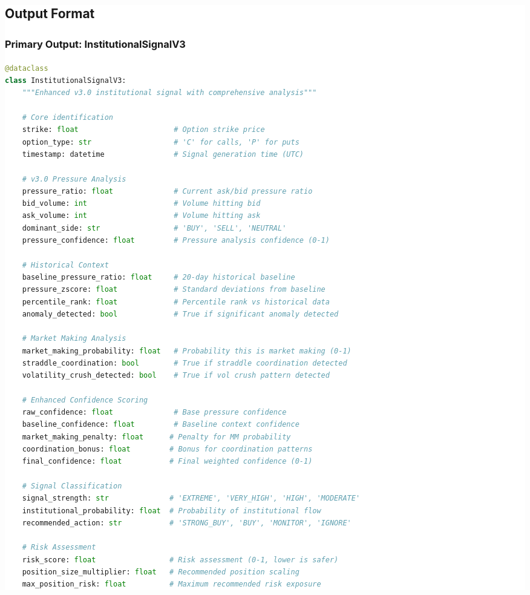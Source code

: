 ```python
```

## Output Format

### **Primary Output: InstitutionalSignalV3**
```python
@dataclass
class InstitutionalSignalV3:
    """Enhanced v3.0 institutional signal with comprehensive analysis"""

    # Core identification
    strike: float                      # Option strike price
    option_type: str                   # 'C' for calls, 'P' for puts
    timestamp: datetime                # Signal generation time (UTC)

    # v3.0 Pressure Analysis
    pressure_ratio: float              # Current ask/bid pressure ratio
    bid_volume: int                    # Volume hitting bid
    ask_volume: int                    # Volume hitting ask
    dominant_side: str                 # 'BUY', 'SELL', 'NEUTRAL'
    pressure_confidence: float         # Pressure analysis confidence (0-1)

    # Historical Context
    baseline_pressure_ratio: float     # 20-day historical baseline
    pressure_zscore: float             # Standard deviations from baseline
    percentile_rank: float             # Percentile rank vs historical data
    anomaly_detected: bool             # True if significant anomaly detected

    # Market Making Analysis
    market_making_probability: float   # Probability this is market making (0-1)
    straddle_coordination: bool        # True if straddle coordination detected
    volatility_crush_detected: bool    # True if vol crush pattern detected

    # Enhanced Confidence Scoring
    raw_confidence: float              # Base pressure confidence
    baseline_confidence: float         # Baseline context confidence
    market_making_penalty: float      # Penalty for MM probability
    coordination_bonus: float         # Bonus for coordination patterns
    final_confidence: float           # Final weighted confidence (0-1)

    # Signal Classification
    signal_strength: str              # 'EXTREME', 'VERY_HIGH', 'HIGH', 'MODERATE'
    institutional_probability: float  # Probability of institutional flow
    recommended_action: str           # 'STRONG_BUY', 'BUY', 'MONITOR', 'IGNORE'

    # Risk Assessment
    risk_score: float                 # Risk assessment (0-1, lower is safer)
    position_size_multiplier: float   # Recommended position scaling
    max_position_risk: float          # Maximum recommended risk exposure
```
